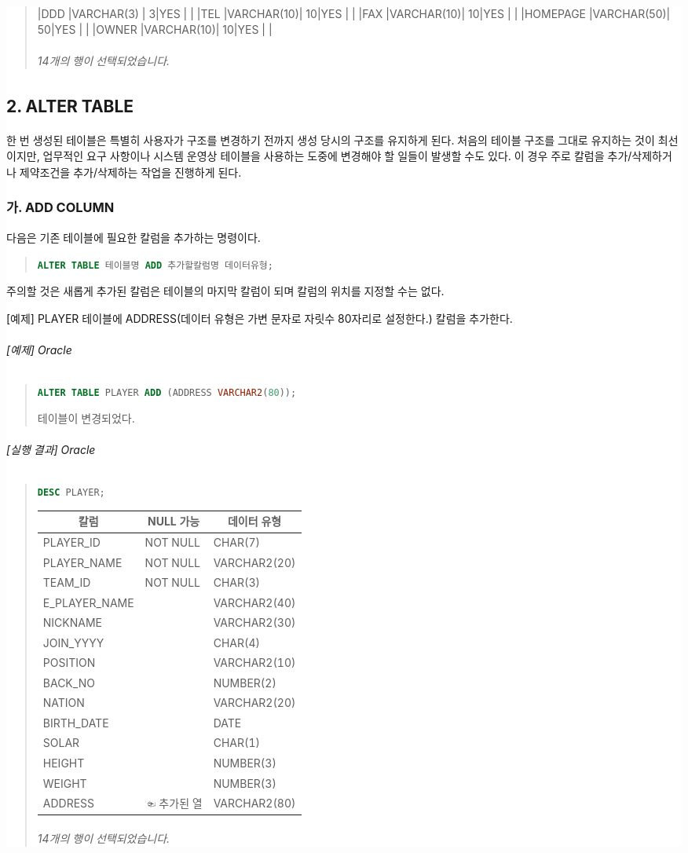 >|DDD         |VARCHAR(3) |    3|YES      |   |
>|TEL         |VARCHAR(10)|   10|YES      |   |
>|FAX         |VARCHAR(10)|   10|YES      |   |
>|HOMEPAGE    |VARCHAR(50)|   50|YES      |   |
>|OWNER       |VARCHAR(10)|   10|YES      |   |
>
>###### 14개의 행이 선택되었습니다.
>

## 2. ALTER TABLE

한 번 생성된 테이블은 특별히 사용자가 구조를 변경하기 전까지 생성 당시의 구조를 유지하게 된다. 처음의 테이블 구조를 그대로 유지하는 것이 최선이지만, 업무적인 요구 사항이나 시스템 운영상 테이블을 사용하는 도중에 변경해야 할 일들이 발생할 수도 있다. 이 경우 주로 칼럼을 추가/삭제하거나 제약조건을 추가/삭제하는 작업을 진행하게 된다.

### 가. ADD COLUMN

다음은 기존 테이블에 필요한 칼럼을 추가하는 명령이다.

>```sql
>ALTER TABLE 테이블명 ADD 추가할칼럼명 데이터유형; 
>```

주의할 것은 새롭게 추가된 칼럼은 테이블의 마지막 칼럼이 되며 칼럼의 위치를 지정할 수는 없다.<br>

[예제] PLAYER 테이블에 ADDRESS(데이터 유형은 가변 문자로 자릿수 80자리로 설정한다.) 칼럼을 추가한다.

###### [예제] Oracle

>```sql
>ALTER TABLE PLAYER ADD (ADDRESS VARCHAR2(80)); 
>```
> 테이블이 변경되었다.

###### [실행 결과] Oracle

>```sql
>DESC PLAYER; 
>```
>
>|     칼럼     | NULL 가능  | 데이터 유형 |
>|--------------|------------|-------------|
>|PLAYER_ID     |NOT NULL    |CHAR(7)      |
>|PLAYER_NAME   |NOT NULL    |VARCHAR2(20) |
>|TEAM_ID       |NOT NULL    |CHAR(3)      |
>|E_PLAYER_NAME |            |VARCHAR2(40) |
>|NICKNAME      |            |VARCHAR2(30) |
>|JOIN_YYYY     |            |CHAR(4)      |
>|POSITION      |            |VARCHAR2(10) |
>|BACK_NO       |            |NUMBER(2)    |
>|NATION        |            |VARCHAR2(20) |
>|BIRTH_DATE    |            |DATE         |
>|SOLAR         |            |CHAR(1)      |
>|HEIGHT        |            |NUMBER(3)    |
>|WEIGHT        |            |NUMBER(3)    |
>|ADDRESS       |☜ 추가된 열|VARCHAR2(80) |
>
>###### 14개의 행이 선택되었습니다.
>
